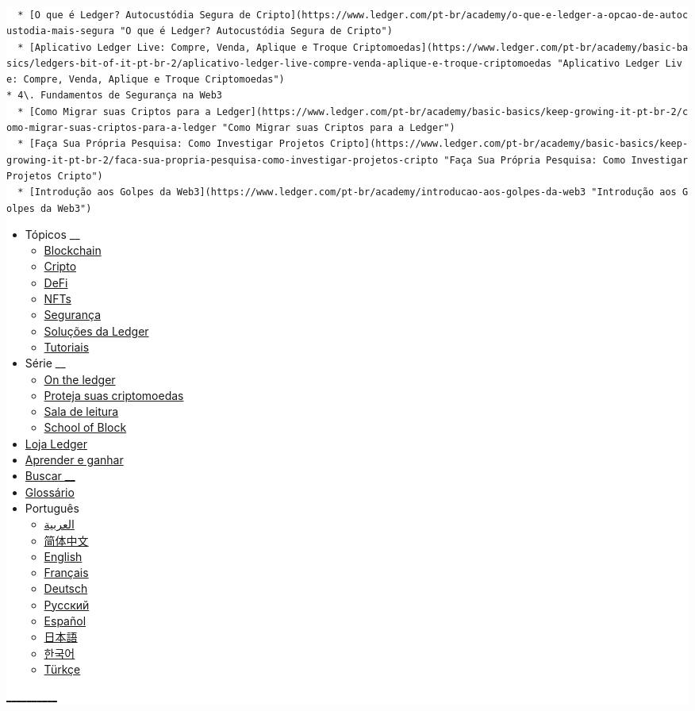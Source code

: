       * [O que é Ledger? Autocustódia Segura de Cripto](https://www.ledger.com/pt-br/academy/o-que-e-ledger-a-opcao-de-autocustodia-mais-segura "O que é Ledger? Autocustódia Segura de Cripto")
      * [Aplicativo Ledger Live: Compre, Venda, Aplique e Troque Criptomoedas](https://www.ledger.com/pt-br/academy/basic-basics/ledgers-bit-of-it-pt-br-2/aplicativo-ledger-live-compre-venda-aplique-e-troque-criptomoedas "Aplicativo Ledger Live: Compre, Venda, Aplique e Troque Criptomoedas")
    * 4\. Fundamentos de Segurança na Web3
      * [Como Migrar suas Criptos para a Ledger](https://www.ledger.com/pt-br/academy/basic-basics/keep-growing-it-pt-br-2/como-migrar-suas-criptos-para-a-ledger "Como Migrar suas Criptos para a Ledger")
      * [Faça Sua Própria Pesquisa: Como Investigar Projetos Cripto](https://www.ledger.com/pt-br/academy/basic-basics/keep-growing-it-pt-br-2/faca-sua-propria-pesquisa-como-investigar-projetos-cripto "Faça Sua Própria Pesquisa: Como Investigar Projetos Cripto")
      * [Introdução aos Golpes da Web3](https://www.ledger.com/pt-br/academy/introducao-aos-golpes-da-web3 "Introdução aos Golpes da Web3")
  * Tópicos __
    * [Blockchain](https://www.ledger.com/pt-br/academy/biblioteca/topic/blockchain "Blockchain")
    * [Cripto](https://www.ledger.com/pt-br/academy/biblioteca/topic/crypto "Cripto")
    * [DeFi](https://www.ledger.com/pt-br/academy/biblioteca/topic/defi "DeFi")
    * [NFTs](https://www.ledger.com/pt-br/academy/biblioteca/topic/nfts "NFTs")
    * [Segurança](https://www.ledger.com/pt-br/academy/biblioteca/topic/security "Segurança")
    * [Soluções da Ledger](https://www.ledger.com/pt-br/academy/biblioteca/topic/hardwarewallet "Soluções da Ledger")
    * [Tutoriais](https://www.ledger.com/pt-br/academy/biblioteca/topic/tutorials "Tutoriais")
  * Série __
    * [On the ledger](https://www.ledger.com/pt-br/academy/series/on-the-ledger "On the ledger")
    * [Proteja suas criptomoedas](https://www.ledger.com/pt-br/academy/series/enter-the-trust-zone-pt-br "Proteja suas criptomoedas")
    * [Sala de leitura](https://www.ledger.com/pt-br/academy/series/reading-room-pt-br "Sala de leitura")
    * [School of Block](https://www.ledger.com/pt-br/academy/series/school-of-block "School of Block")
  * [ Loja Ledger ](https://shop.ledger.com/pt-br "Loja Ledger")
  * [ Aprender e ganhar ](https://quest.ledger.com/ "Aprender e ganhar")
  * [ Buscar __](https://www.ledger.com/pt-br/academy/biblioteca "Buscar")
  * [ Glossário ](https://www.ledger.com/pt-br/academy/glossario "Glossário")
  * Português
    * [العربية](https://www.ledger.com/ar/academy/glossary/%D8%A7%D9%84%D9%85%D8%AD%D9%81%D8%B8%D8%A9-%D8%A7%D9%84%D8%A8%D8%A7%D8%B1%D8%AF%D8%A9)
    * [简体中文](https://www.ledger.com/zh-hans/academy/glossary/cold-wallet)
    * [English](https://www.ledger.com/academy/glossary/cold-wallet)
    * [Français](https://www.ledger.com/fr/academy/glossary/cold-wallet)
    * [Deutsch](https://www.ledger.com/de/academy/glossary/cold-wallet)
    * [Русский](https://www.ledger.com/ru/academy/glossary/cold-wallet)
    * [Español](https://www.ledger.com/es/academy/glossary/cold-wallet)
    * [日本語](https://www.ledger.com/ja/academy/glossary/cold-wallet)
    * [한국어](https://www.ledger.com/ko/academy/glossary/cold-wallet)
    * [Türkçe](https://www.ledger.com/tr/academy/glossary/cold-wallet)

[__](https://www.youtube.com/Ledger "Ledger
Youtube")[__](https://twitter.com/Ledger "Ledger
Twitter")[__](https://www.reddit.com/r/ledgerwallet/ "Ledger
Reddit")[__](https://www.facebook.com/Ledger/ "Ledger
Facebook")[__](https://www.linkedin.com/company/ledgerhq "Ledger LinkedIn")
